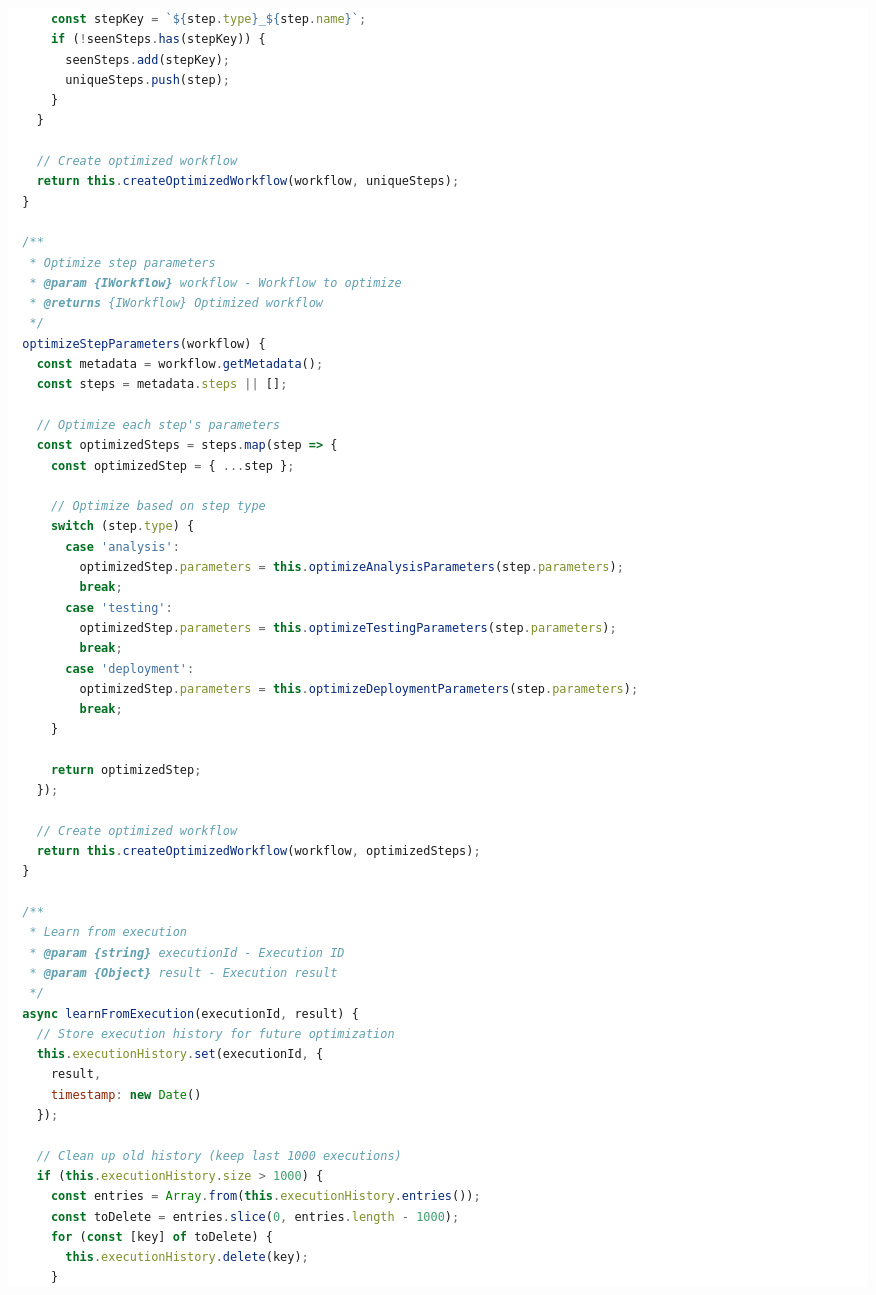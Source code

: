```javascript
      const stepKey = `${step.type}_${step.name}`;
      if (!seenSteps.has(stepKey)) {
        seenSteps.add(stepKey);
        uniqueSteps.push(step);
      }
    }

    // Create optimized workflow
    return this.createOptimizedWorkflow(workflow, uniqueSteps);
  }

  /**
   * Optimize step parameters
   * @param {IWorkflow} workflow - Workflow to optimize
   * @returns {IWorkflow} Optimized workflow
   */
  optimizeStepParameters(workflow) {
    const metadata = workflow.getMetadata();
    const steps = metadata.steps || [];

    // Optimize each step's parameters
    const optimizedSteps = steps.map(step => {
      const optimizedStep = { ...step };
      
      // Optimize based on step type
      switch (step.type) {
        case 'analysis':
          optimizedStep.parameters = this.optimizeAnalysisParameters(step.parameters);
          break;
        case 'testing':
          optimizedStep.parameters = this.optimizeTestingParameters(step.parameters);
          break;
        case 'deployment':
          optimizedStep.parameters = this.optimizeDeploymentParameters(step.parameters);
          break;
      }
      
      return optimizedStep;
    });

    // Create optimized workflow
    return this.createOptimizedWorkflow(workflow, optimizedSteps);
  }

  /**
   * Learn from execution
   * @param {string} executionId - Execution ID
   * @param {Object} result - Execution result
   */
  async learnFromExecution(executionId, result) {
    // Store execution history for future optimization
    this.executionHistory.set(executionId, {
      result,
      timestamp: new Date()
    });

    // Clean up old history (keep last 1000 executions)
    if (this.executionHistory.size > 1000) {
      const entries = Array.from(this.executionHistory.entries());
      const toDelete = entries.slice(0, entries.length - 1000);
      for (const [key] of toDelete) {
        this.executionHistory.delete(key);
      }
```